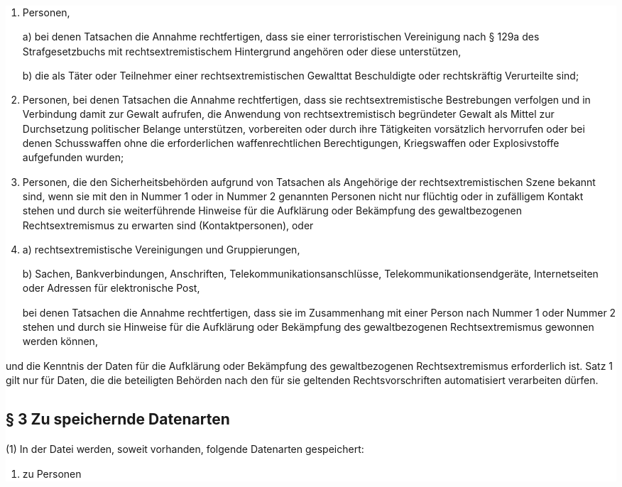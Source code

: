 1.  Personen,

    a)  bei denen Tatsachen die Annahme rechtfertigen, dass sie einer
        terroristischen Vereinigung nach § 129a des Strafgesetzbuchs mit
        rechtsextremistischem Hintergrund angehören oder diese unterstützen,


    b)  die als Täter oder Teilnehmer einer rechtsextremistischen Gewalttat
        Beschuldigte oder rechtskräftig Verurteilte sind;





2.  Personen, bei denen Tatsachen die Annahme rechtfertigen, dass sie
    rechtsextremistische Bestrebungen verfolgen und in Verbindung damit
    zur Gewalt aufrufen, die Anwendung von rechtsextremistisch begründeter
    Gewalt als Mittel zur Durchsetzung politischer Belange unterstützen,
    vorbereiten oder durch ihre Tätigkeiten vorsätzlich hervorrufen oder
    bei denen Schusswaffen ohne die erforderlichen waffenrechtlichen
    Berechtigungen, Kriegswaffen oder Explosivstoffe aufgefunden wurden;


3.  Personen, die den Sicherheitsbehörden aufgrund von Tatsachen als
    Angehörige der rechtsextremistischen Szene bekannt sind, wenn sie mit
    den in Nummer 1 oder in Nummer 2 genannten Personen nicht nur flüchtig
    oder in zufälligem Kontakt stehen und durch sie weiterführende
    Hinweise für die Aufklärung oder Bekämpfung des gewaltbezogenen
    Rechtsextremismus zu erwarten sind (Kontaktpersonen), oder


4.
    a)  rechtsextremistische Vereinigungen und Gruppierungen,


    b)  Sachen, Bankverbindungen, Anschriften, Telekommunikationsanschlüsse,
        Telekommunikationsendgeräte, Internetseiten oder Adressen für
        elektronische Post,




    bei denen Tatsachen die Annahme rechtfertigen, dass sie im
    Zusammenhang mit einer Person nach Nummer 1 oder Nummer 2 stehen und
    durch sie Hinweise für die Aufklärung oder Bekämpfung des
    gewaltbezogenen Rechtsextremismus gewonnen werden können,



und die Kenntnis der Daten für die Aufklärung oder Bekämpfung des
gewaltbezogenen Rechtsextremismus erforderlich ist. Satz 1 gilt nur
für Daten, die die beteiligten Behörden nach den für sie geltenden
Rechtsvorschriften automatisiert verarbeiten dürfen.


## § 3 Zu speichernde Datenarten

(1) In der Datei werden, soweit vorhanden, folgende Datenarten
gespeichert:

1.  zu Personen

